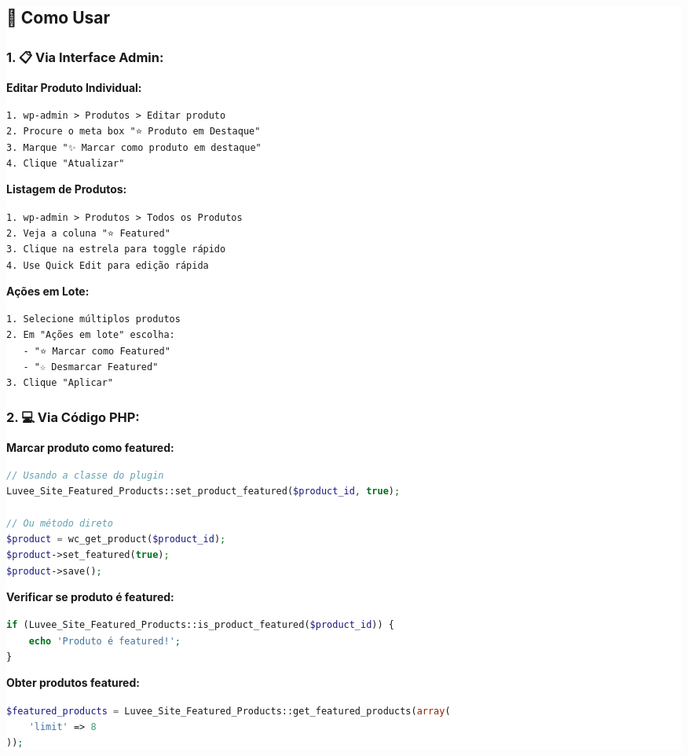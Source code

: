 
## 🔧 **Como Usar**

### **1. 📋 Via Interface Admin:**

**Editar Produto Individual:**
```
1. wp-admin > Produtos > Editar produto
2. Procure o meta box "⭐ Produto em Destaque"
3. Marque "✨ Marcar como produto em destaque"
4. Clique "Atualizar"
```

**Listagem de Produtos:**
```
1. wp-admin > Produtos > Todos os Produtos
2. Veja a coluna "⭐ Featured"
3. Clique na estrela para toggle rápido
4. Use Quick Edit para edição rápida
```

**Ações em Lote:**
```
1. Selecione múltiplos produtos
2. Em "Ações em lote" escolha:
   - "⭐ Marcar como Featured"
   - "☆ Desmarcar Featured"
3. Clique "Aplicar"
```

### **2. 💻 Via Código PHP:**

**Marcar produto como featured:**
```php
// Usando a classe do plugin
Luvee_Site_Featured_Products::set_product_featured($product_id, true);

// Ou método direto
$product = wc_get_product($product_id);
$product->set_featured(true);
$product->save();
```

**Verificar se produto é featured:**
```php
if (Luvee_Site_Featured_Products::is_product_featured($product_id)) {
    echo 'Produto é featured!';
}
```

**Obter produtos featured:**
```php
$featured_products = Luvee_Site_Featured_Products::get_featured_products(array(
    'limit' => 8
));
```
